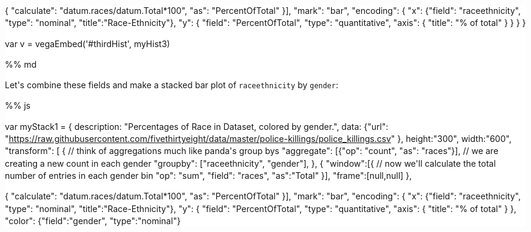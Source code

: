    {
    "calculate": "datum.races/datum.Total*100",
    "as": "PercentOfTotal"
  }],
  "mark": "bar",
  "encoding": {
    "x": {"field": "raceethnicity", "type": "nominal", "title":"Race-Ethnicity"},
    "y": {
      "field": "PercentOfTotal",
      "type": "quantitative",
      "axis": {
        "title": "% of total"
      }
    }
  }
}

var v = vegaEmbed('#thirdHist', myHist3)

%% md

Let's combine these fields and make a stacked bar plot of `raceethnicity` by `gender`:

<div id='stackedBar1'></div>

%% js

var myStack1 = 
{
  description: "Percentages of Race in Dataset, colored by gender.",
  data: {"url": "https://raw.githubusercontent.com/fivethirtyeight/data/master/police-killings/police_killings.csv"
  },
  height:"300",
  width:"600",
  "transform": [
    { // think of aggregations much like panda's group bys
      "aggregate": [{"op": "count", "as": "races"}], // we are creating a new count in each gender 
      "groupby": ["raceethnicity", "gender"],
    },
    {
     "window":[{ // now we'll calculate the total number of entries in each gender bin
          "op": "sum",
          "field": "races",
          "as":"Total"
          }], 
          "frame":[null,null]
    },
    
   {
    "calculate": "datum.races/datum.Total*100",
    "as": "PercentOfTotal"
  }],
  "mark": "bar",
  "encoding": {
    "x": {"field": "raceethnicity", "type": "nominal", "title":"Race-Ethnicity"},
    "y": {
      "field": "PercentOfTotal",
      "type": "quantitative",
      "axis": {
        "title": "% of total"
      }
    },
    "color": {"field":"gender", "type":"nominal"}
